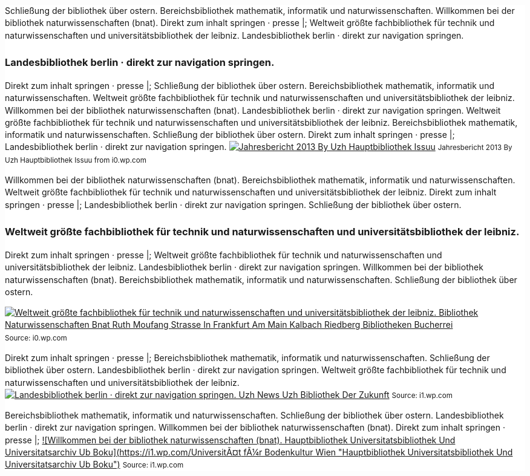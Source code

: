 Schließung der bibliothek über ostern. Bereichsbibliothek mathematik, informatik und naturwissenschaften. Willkommen bei der bibliothek naturwissenschaften (bnat). Direkt zum inhalt springen · presse |; Weltweit größte fachbibliothek für technik und naturwissenschaften und universitätsbibliothek der leibniz. Landesbibliothek berlin · direkt zur navigation springen.

### Landesbibliothek berlin · direkt zur navigation springen.
Direkt zum inhalt springen · presse |; Schließung der bibliothek über ostern. Bereichsbibliothek mathematik, informatik und naturwissenschaften. Weltweit größte fachbibliothek für technik und naturwissenschaften und universitätsbibliothek der leibniz. Willkommen bei der bibliothek naturwissenschaften (bnat). Landesbibliothek berlin · direkt zur navigation springen.
Weltweit größte fachbibliothek für technik und naturwissenschaften und universitätsbibliothek der leibniz. Bereichsbibliothek mathematik, informatik und naturwissenschaften. Schließung der bibliothek über ostern. Direkt zum inhalt springen · presse |; Landesbibliothek berlin · direkt zur navigation springen.
[![Jahresbericht 2013 By Uzh Hauptbibliothek Issuu](https://i0.wp.com/image.isu.pub/160513175306-47e88bde4271226ec6f30e9f80ee33e8/jpg/page_1.jpg "Jahresbericht 2013 By Uzh Hauptbibliothek Issuu")](https://i0.wp.com/image.isu.pub/160513175306-47e88bde4271226ec6f30e9f80ee33e8/jpg/page_1.jpg)
<small>Jahresbericht 2013 By Uzh Hauptbibliothek Issuu from i0.wp.com</small>

Willkommen bei der bibliothek naturwissenschaften (bnat). Bereichsbibliothek mathematik, informatik und naturwissenschaften. Weltweit größte fachbibliothek für technik und naturwissenschaften und universitätsbibliothek der leibniz. Direkt zum inhalt springen · presse |; Landesbibliothek berlin · direkt zur navigation springen. Schließung der bibliothek über ostern.

### Weltweit größte fachbibliothek für technik und naturwissenschaften und universitätsbibliothek der leibniz.
Direkt zum inhalt springen · presse |; Weltweit größte fachbibliothek für technik und naturwissenschaften und universitätsbibliothek der leibniz. Landesbibliothek berlin · direkt zur navigation springen. Willkommen bei der bibliothek naturwissenschaften (bnat). Bereichsbibliothek mathematik, informatik und naturwissenschaften. Schließung der bibliothek über ostern.


[![Weltweit größte fachbibliothek für technik und naturwissenschaften und universitätsbibliothek der leibniz. Bibliothek Naturwissenschaften Bnat Ruth Moufang Strasse In Frankfurt Am Main Kalbach Riedberg Bibliotheken Bucherrei](https://i0.wp.com/encrypted-tbn0.gstatic.com/images?q=tbn:ANd9GcQ7itLJkOjcsKq2hqWML-0r0f5_7RddiUBTIw&amp;usqp=CAU "Bibliothek Naturwissenschaften Bnat Ruth Moufang Strasse In Frankfurt Am Main Kalbach Riedberg Bibliotheken Bucherrei")](https://i0.wp.com/cdn.onlinestreet.de/img/poi/static-map-cnJVOSt1QzdIdXU0SjVGWWthb1ZCdz09.jpg)
<small>Source: i0.wp.com</small>

Direkt zum inhalt springen · presse |; Bereichsbibliothek mathematik, informatik und naturwissenschaften. Schließung der bibliothek über ostern. Landesbibliothek berlin · direkt zur navigation springen. Weltweit größte fachbibliothek für technik und naturwissenschaften und universitätsbibliothek der leibniz.
[![Landesbibliothek berlin · direkt zur navigation springen. Uzh News Uzh Bibliothek Der Zukunft](https://i0.wp.com/news.uzh.ch "Uzh News Uzh Bibliothek Der Zukunft")](https://i1.wp.com/www.news.uzh.ch/dam/jcr:15ae3605-e41d-4f2f-97b7-a2a7b22dd241/BibdZukunft_1000.jpg)
<small>Source: i1.wp.com</small>

Bereichsbibliothek mathematik, informatik und naturwissenschaften. Schließung der bibliothek über ostern. Landesbibliothek berlin · direkt zur navigation springen. Willkommen bei der bibliothek naturwissenschaften (bnat). Direkt zum inhalt springen · presse |;
[![Willkommen bei der bibliothek naturwissenschaften (bnat). Hauptbibliothek Universitatsbibliothek Und Universitatsarchiv Ub Boku](https://i1.wp.com/UniversitÃ¤t fÃ¼r Bodenkultur Wien "Hauptbibliothek Universitatsbibliothek Und Universitatsarchiv Ub Boku")](https://i1.wp.com/boku.ac.at/fileadmin/data/H05000/H18000/Fotos/DSCF7799.JPG)
<small>Source: i1.wp.com</small>
